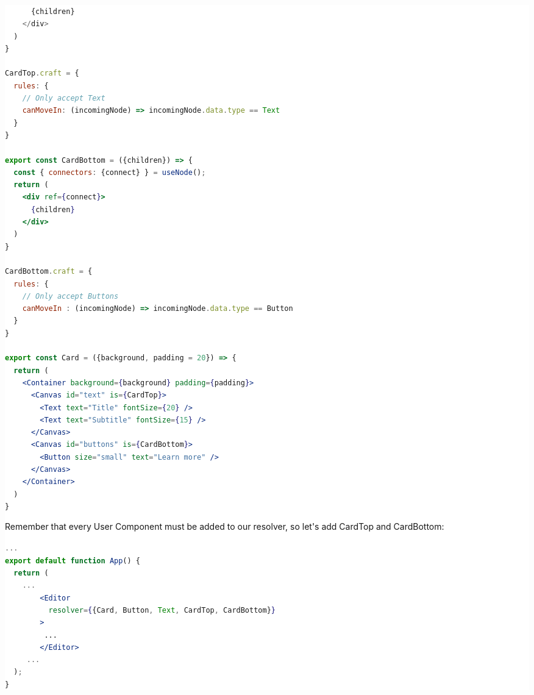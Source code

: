 ```jsx 
      {children}
    </div>
  )
}

CardTop.craft = {
  rules: {
    // Only accept Text
    canMoveIn: (incomingNode) => incomingNode.data.type == Text
  }
}

export const CardBottom = ({children}) => {
  const { connectors: {connect} } = useNode();
  return (
    <div ref={connect}>
      {children}
    </div>
  )
}

CardBottom.craft = {
  rules: {
    // Only accept Buttons
    canMoveIn : (incomingNode) => incomingNode.data.type == Button
  }
}

export const Card = ({background, padding = 20}) => {
  return (
    <Container background={background} padding={padding}>
      <Canvas id="text" is={CardTop}>
        <Text text="Title" fontSize={20} />
        <Text text="Subtitle" fontSize={15} />
      </Canvas>
      <Canvas id="buttons" is={CardBottom}>
        <Button size="small" text="Learn more" />
      </Canvas>
    </Container>
  )
}
```

Remember that every User Component must be added to our resolver, so let's add CardTop and CardBottom:
```jsx
...
export default function App() {
  return (
    ...
        <Editor
          resolver={{Card, Button, Text, CardTop, CardBottom}}
        > 
         ...
        </Editor>
     ...
  );
}
```
